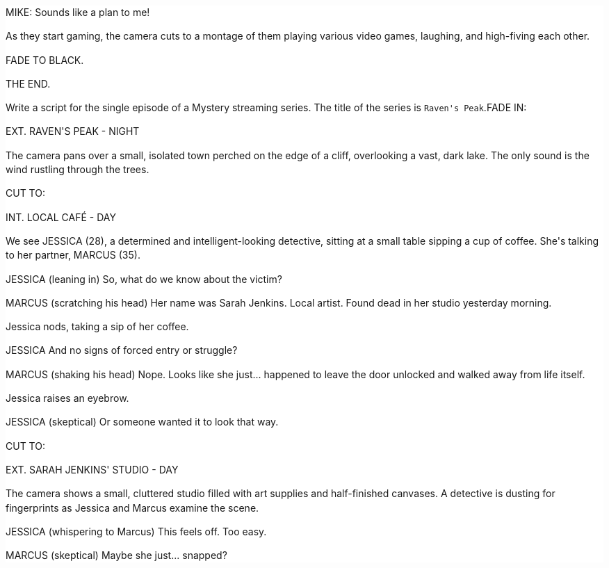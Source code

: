 MIKE: Sounds like a plan to me!

As they start gaming, the camera cuts to a montage of them playing various video games, laughing, and high-fiving each other.

FADE TO BLACK.

THE END.<end>

Write a script for the single episode of a Mystery streaming series. The title of the series is `Raven's Peak`.<start>FADE IN:

EXT. RAVEN'S PEAK - NIGHT

The camera pans over a small, isolated town perched on the edge of a cliff, overlooking a vast, dark lake. The only sound is the wind rustling through the trees.

CUT TO:

INT. LOCAL CAFÉ - DAY

We see JESSICA (28), a determined and intelligent-looking detective, sitting at a small table sipping a cup of coffee. She's talking to her partner, MARCUS (35).

JESSICA
(leaning in)
So, what do we know about the victim?

MARCUS
(scratching his head)
Her name was Sarah Jenkins. Local artist. Found dead in her studio yesterday morning.

Jessica nods, taking a sip of her coffee.

JESSICA
And no signs of forced entry or struggle?

MARCUS
(shaking his head)
Nope. Looks like she just... happened to leave the door unlocked and walked away from life itself.

Jessica raises an eyebrow.

JESSICA
(skeptical)
Or someone wanted it to look that way.

CUT TO:

EXT. SARAH JENKINS' STUDIO - DAY

The camera shows a small, cluttered studio filled with art supplies and half-finished canvases. A detective is dusting for fingerprints as Jessica and Marcus examine the scene.

JESSICA
(whispering to Marcus)
This feels off. Too easy.

MARCUS
(skeptical)
Maybe she just... snapped?
